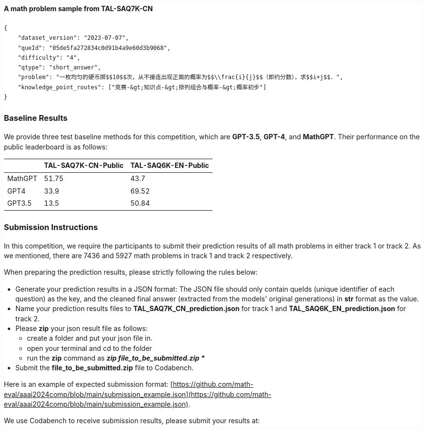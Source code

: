 #### A math problem sample from TAL-SAQ7K-CN

```
{
    "dataset_version": "2023-07-07",
    "queId": "05de5fa272834c0d91b4a9e60d3b9068",
    "difficulty": "4",
    "qtype": "short_answer",
    "problem": "一枚均匀的硬币掷$$10$$次，从不接连出现正面的概率为$$\\frac{i}{j}$$（即约分数），求$$i+j$$．",
    "knowledge_point_routes": ["竞赛-&gt;知识点-&gt;排列组合与概率-&gt;概率初步"]
}
```




### Baseline Results

We provide three test baseline methods for this competition, which are **GPT-3.5**, **GPT-4**, and **MathGPT**. Their performance on the public leaderboard is as follows:

|   | TAL-SAQ7K-CN-Public | TAL-SAQ6K-EN-Public |
| -------- | -------- | -------- |
| MathGPT | 51.75 | 43.7 |
| GPT4 | 33.9 | 69.52 |
| GPT3.5| 13.5| 50.84 |

### Submission Instructions

In this competition, we require the participants to submit their prediction results of all math problems in either track 1 or track 2. As we mentioned, there are 7436 and 5927 math problems in track 1 and track 2 respectively.

When preparing the prediction results, please strictly following the rules below:

- Generate your prediction results in a JSON format: The JSON file should only contain queIds (unique identifier of each question) as the key, and the cleaned final answer (extracted from the models' original generations) in **str** format as the value. 
- Name your prediction results files to **TAL_SAQ7K_CN_prediction.json** for track 1 and **TAL_SAQ6K_EN_prediction.json** for track 2.
- Please **zip** your json result file as follows:
  * create a folder and put your json file in.
  * open your terminal and cd to the folder
  * run the **zip** command as ___zip file_to_be_submitted.zip *___
- Submit the **file_to_be_submitted.zip** file to Codabench.



Here is an example of expected submission format: [https://github.com/math-eval/aaai2024comp/blob/main/submission_example.json](https://github.com/math-eval/aaai2024comp/blob/main/submission_example.json).


We use Codabench to receive submission results, please submit your results at: 
